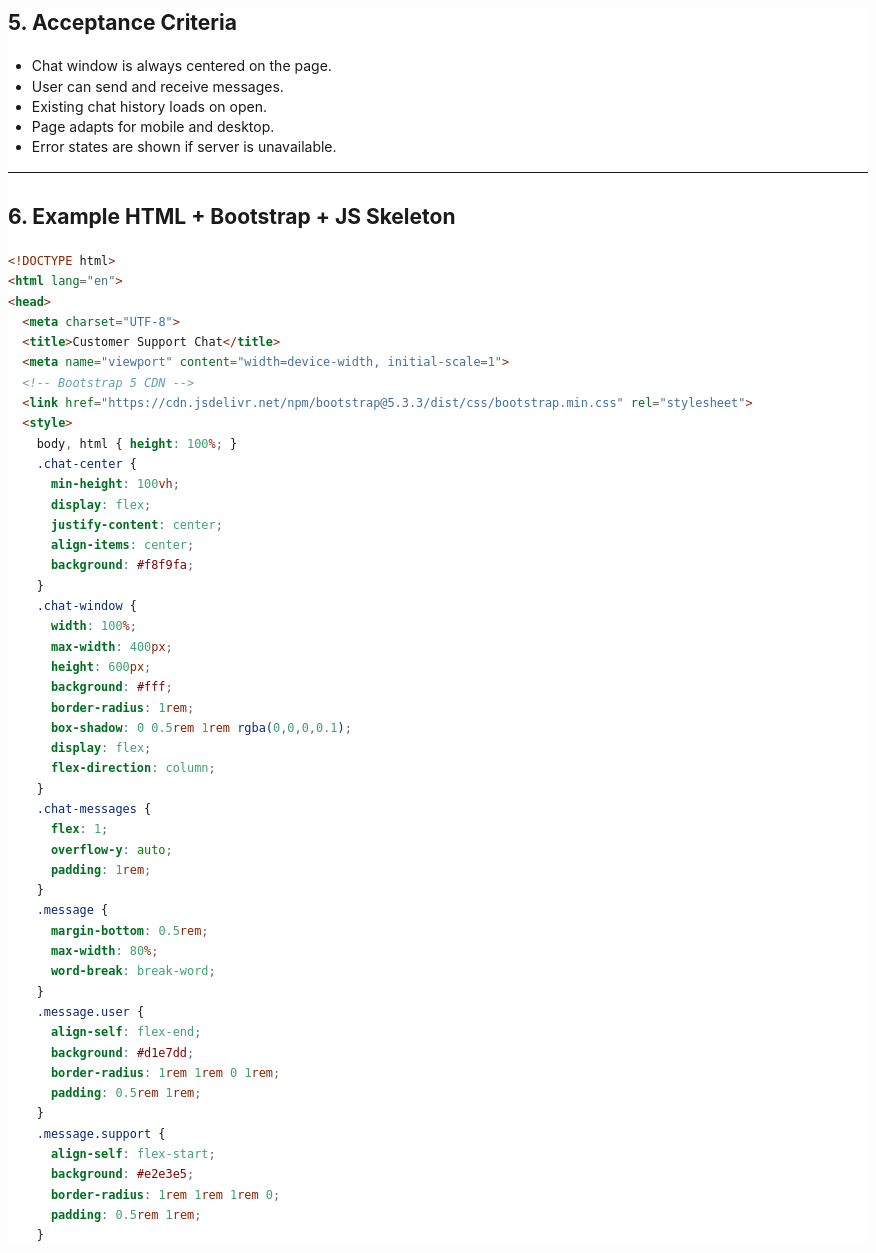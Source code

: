 
## 5. Acceptance Criteria

- Chat window is always centered on the page.
- User can send and receive messages.
- Existing chat history loads on open.
- Page adapts for mobile and desktop.
- Error states are shown if server is unavailable.

---

## 6. Example HTML + Bootstrap + JS Skeleton

```html
<!DOCTYPE html>
<html lang="en">
<head>
  <meta charset="UTF-8">
  <title>Customer Support Chat</title>
  <meta name="viewport" content="width=device-width, initial-scale=1">
  <!-- Bootstrap 5 CDN -->
  <link href="https://cdn.jsdelivr.net/npm/bootstrap@5.3.3/dist/css/bootstrap.min.css" rel="stylesheet">
  <style>
    body, html { height: 100%; }
    .chat-center {
      min-height: 100vh;
      display: flex;
      justify-content: center;
      align-items: center;
      background: #f8f9fa;
    }
    .chat-window {
      width: 100%;
      max-width: 400px;
      height: 600px;
      background: #fff;
      border-radius: 1rem;
      box-shadow: 0 0.5rem 1rem rgba(0,0,0,0.1);
      display: flex;
      flex-direction: column;
    }
    .chat-messages {
      flex: 1;
      overflow-y: auto;
      padding: 1rem;
    }
    .message {
      margin-bottom: 0.5rem;
      max-width: 80%;
      word-break: break-word;
    }
    .message.user {
      align-self: flex-end;
      background: #d1e7dd;
      border-radius: 1rem 1rem 0 1rem;
      padding: 0.5rem 1rem;
    }
    .message.support {
      align-self: flex-start;
      background: #e2e3e5;
      border-radius: 1rem 1rem 1rem 0;
      padding: 0.5rem 1rem;
    }
```